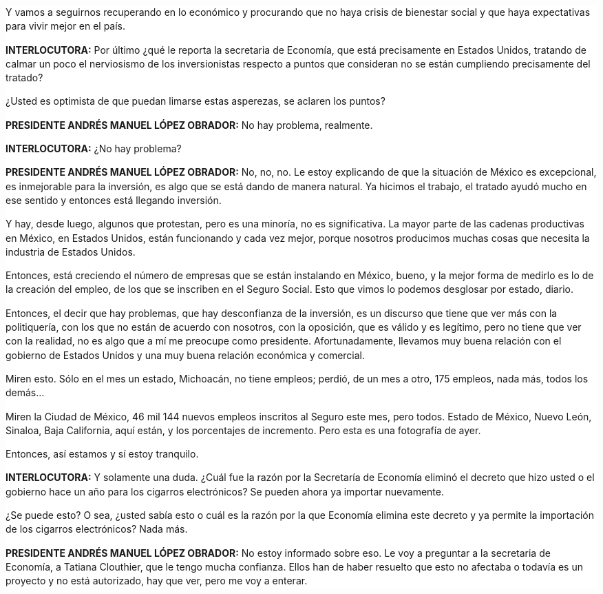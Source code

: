 Y vamos a seguirnos recuperando en lo económico y procurando que no haya
crisis de bienestar social y que haya expectativas para vivir mejor en el
país.

**INTERLOCUTORA:** Por último ¿qué le reporta la secretaria de Economía, que
está precisamente en Estados Unidos, tratando de calmar un poco el nerviosismo
de los inversionistas respecto a puntos que consideran no se están cumpliendo
precisamente del tratado?

¿Usted es optimista de que puedan limarse estas asperezas, se aclaren los
puntos?

**PRESIDENTE ANDRÉS MANUEL LÓPEZ OBRADOR:** No hay problema, realmente.

**INTERLOCUTORA:** ¿No hay problema?

**PRESIDENTE ANDRÉS MANUEL LÓPEZ OBRADOR:** No, no, no. Le estoy explicando de
que la situación de México es excepcional, es inmejorable para la inversión,
es algo que se está dando de manera natural. Ya hicimos el trabajo, el tratado
ayudó mucho en ese sentido y entonces está llegando inversión.

Y hay, desde luego, algunos que protestan, pero es una minoría, no es
significativa. La mayor parte de las cadenas productivas en México, en Estados
Unidos, están funcionando y cada vez mejor, porque nosotros producimos muchas
cosas que necesita la industria de Estados Unidos.

Entonces, está creciendo el número de empresas que se están instalando en
México, bueno, y la mejor forma de medirlo es lo de la creación del empleo, de
los que se inscriben en el Seguro Social. Esto que vimos lo podemos desglosar
por estado, diario.

Entonces, el decir que hay problemas, que hay desconfianza de la inversión, es
un discurso que tiene que ver más con la politiquería, con los que no están de
acuerdo con nosotros, con la oposición, que es válido y es legítimo, pero no
tiene que ver con la realidad, no es algo que a mí me preocupe como
presidente. Afortunadamente, llevamos muy buena relación con el gobierno de
Estados Unidos y una muy buena relación económica y comercial.

Miren esto. Sólo en el mes un estado, Michoacán, no tiene empleos; perdió, de
un mes a otro, 175 empleos, nada más, todos los demás…

Miren la Ciudad de México, 46 mil 144 nuevos empleos inscritos al Seguro este
mes, pero todos. Estado de México, Nuevo León, Sinaloa, Baja California, aquí
están, y los porcentajes de incremento. Pero esta es una fotografía de ayer.

Entonces, así estamos y sí estoy tranquilo.

**INTERLOCUTORA:** Y solamente una duda. ¿Cuál fue la razón por la Secretaría
de Economía eliminó el decreto que hizo usted o el gobierno hace un año para
los cigarros electrónicos? Se pueden ahora ya importar nuevamente.

¿Se puede esto? O sea, ¿usted sabía esto o cuál es la razón por la que
Economía elimina este decreto y ya permite la importación de los cigarros
electrónicos? Nada más.

**PRESIDENTE ANDRÉS MANUEL LÓPEZ OBRADOR:** No estoy informado sobre eso. Le
voy a preguntar a la secretaria de Economía, a Tatiana Clouthier, que le tengo
mucha confianza. Ellos han de haber resuelto que esto no afectaba o todavía es
un proyecto y no está autorizado, hay que ver, pero me voy a enterar.

